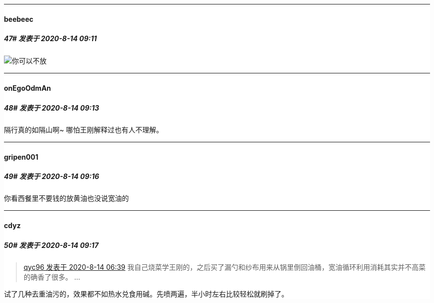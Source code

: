 





-----

####  beebeec  
##### 47#       发表于 2020-8-14 09:11



<img src="https://static.saraba1st.com/image/smiley/face2017/001.png" referrerpolicy="no-referrer">你可以不放







-----

####  onEgoOdmAn  
##### 48#       发表于 2020-8-14 09:13




隔行真的如隔山啊~ 哪怕王刚解释过也有人不理解。







-----

####  gripen001  
##### 49#       发表于 2020-8-14 09:16




你看西餐里不要钱的放黄油也没说宽油的







-----

####  cdyz  
##### 50#       发表于 2020-8-14 09:17



<blockquote><a href="httphttps://bbs.saraba1st.com/2b/forum.php?mod=redirect&amp;goto=findpost&amp;pid=48423355&amp;ptid=1954618" target="_blank">qyc96 发表于 2020-8-14 06:39</a>
我自己烧菜学王刚的，之后买了漏勺和纱布用来从锅里倒回油桶，宽油循环利用消耗其实并不高菜的确香了很多。 ...</blockquote>
试了几种去重油污的，效果都不如热水兑食用碱。先喷两遍，半小时左右比较轻松就刷掉了。




